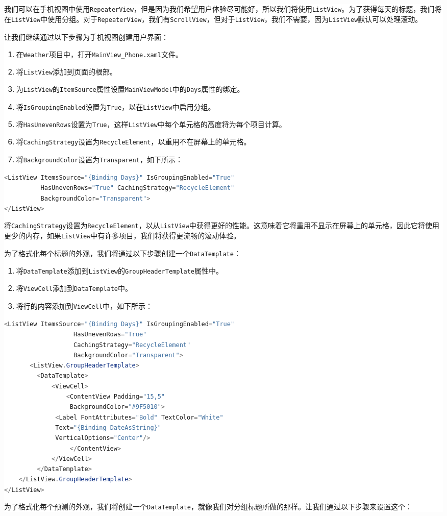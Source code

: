 我们可以在手机视图中使用`RepeaterView`，但是因为我们希望用户体验尽可能好，所以我们将使用`ListView`。为了获得每天的标题，我们将在`ListView`中使用分组。对于`RepeaterView`，我们有`ScrollView`，但对于`ListView`，我们不需要，因为`ListView`默认可以处理滚动。

让我们继续通过以下步骤为手机视图创建用户界面：

1.  在`Weather`项目中，打开`MainView_Phone.xaml`文件。

1.  将`ListView`添加到页面的根部。

1.  为`ListView`的`ItemSource`属性设置`MainViewModel`中的`Days`属性的绑定。

1.  将`IsGroupingEnabled`设置为`True`，以在`ListView`中启用分组。

1.  将`HasUnevenRows`设置为`True`，这样`ListView`中每个单元格的高度将为每个项目计算。

1.  将`CachingStrategy`设置为`RecycleElement`，以重用不在屏幕上的单元格。

1.  将`BackgroundColor`设置为`Transparent`，如下所示：

```cs
<ListView ItemsSource="{Binding Days}" IsGroupingEnabled="True" 
          HasUnevenRows="True" CachingStrategy="RecycleElement" 
          BackgroundColor="Transparent">
</ListView>
```

将`CachingStrategy`设置为`RecycleElement`，以从`ListView`中获得更好的性能。这意味着它将重用不显示在屏幕上的单元格，因此它将使用更少的内存，如果`ListView`中有许多项目，我们将获得更流畅的滚动体验。

为了格式化每个标题的外观，我们将通过以下步骤创建一个`DataTemplate`：

1.  将`DataTemplate`添加到`ListView`的`GroupHeaderTemplate`属性中。

1.  将`ViewCell`添加到`DataTemplate`中。

1.  将行的内容添加到`ViewCell`中，如下所示：

```cs
<ListView ItemsSource="{Binding Days}" IsGroupingEnabled="True" 
                   HasUnevenRows="True" 
                   CachingStrategy="RecycleElement" 
                   BackgroundColor="Transparent">
       <ListView.GroupHeaderTemplate>
         <DataTemplate>
             <ViewCell>
                 <ContentView Padding="15,5"  
                  BackgroundColor="#9F5010">
              <Label FontAttributes="Bold" TextColor="White"  
              Text="{Binding DateAsString}"   
              VerticalOptions="Center"/>
                  </ContentView>
             </ViewCell>
         </DataTemplate>
    </ListView.GroupHeaderTemplate> 
</ListView>
```

为了格式化每个预测的外观，我们将创建一个`DataTemplate`，就像我们对分组标题所做的那样。让我们通过以下步骤来设置这个：
